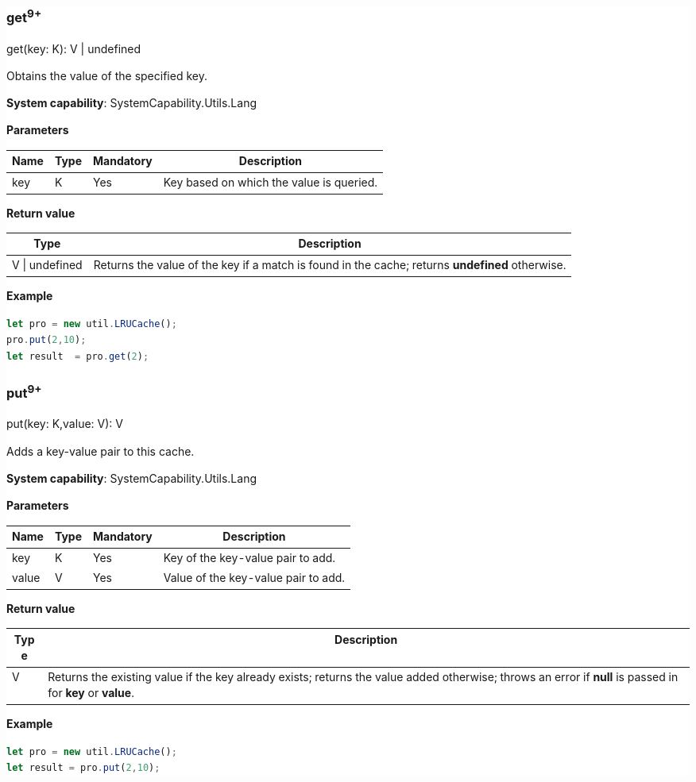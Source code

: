 
### get<sup>9+</sup>

get(key: K): V | undefined

Obtains the value of the specified key.

**System capability**: SystemCapability.Utils.Lang

**Parameters**

| Name| Type| Mandatory| Description        |
| ------ | ---- | ---- | ------------ |
| key    | K    | Yes  | Key based on which the value is queried.|

**Return value**

| Type                    | Description                                                        |
| ------------------------ | ------------------------------------------------------------ |
| V \| undefined | Returns the value of the key if a match is found in the cache; returns **undefined** otherwise.|

**Example**

  ```js
let pro = new util.LRUCache();
pro.put(2,10);
let result  = pro.get(2);
  ```


### put<sup>9+</sup>

put(key: K,value: V): V

Adds a key-value pair to this cache.

**System capability**: SystemCapability.Utils.Lang

**Parameters**

| Name| Type| Mandatory| Description                      |
| ------ | ---- | ---- | -------------------------- |
| key    | K    | Yes  | Key of the key-value pair to add.            |
| value  | V    | Yes  | Value of the key-value pair to add.|

**Return value**

| Type| Description                                                        |
| ---- | ------------------------------------------------------------ |
| V    | Returns the existing value if the key already exists; returns the value added otherwise; throws an error if **null** is passed in for **key** or **value**.|

**Example**

  ```js
let pro = new util.LRUCache();
let result = pro.put(2,10);
  ```
